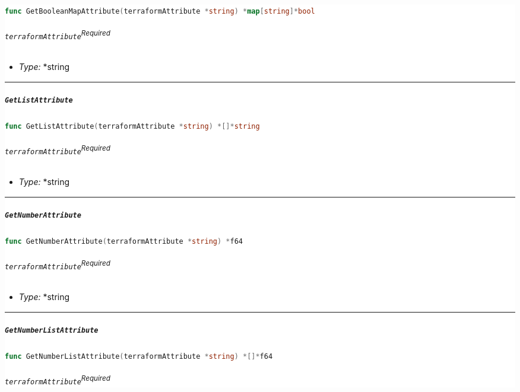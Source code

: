```go
func GetBooleanMapAttribute(terraformAttribute *string) *map[string]*bool
```

###### `terraformAttribute`<sup>Required</sup> <a name="terraformAttribute" id="@cdktf/provider-github.dataGithubRepositoryDeployKeys.DataGithubRepositoryDeployKeys.getBooleanMapAttribute.parameter.terraformAttribute"></a>

- *Type:* *string

---

##### `GetListAttribute` <a name="GetListAttribute" id="@cdktf/provider-github.dataGithubRepositoryDeployKeys.DataGithubRepositoryDeployKeys.getListAttribute"></a>

```go
func GetListAttribute(terraformAttribute *string) *[]*string
```

###### `terraformAttribute`<sup>Required</sup> <a name="terraformAttribute" id="@cdktf/provider-github.dataGithubRepositoryDeployKeys.DataGithubRepositoryDeployKeys.getListAttribute.parameter.terraformAttribute"></a>

- *Type:* *string

---

##### `GetNumberAttribute` <a name="GetNumberAttribute" id="@cdktf/provider-github.dataGithubRepositoryDeployKeys.DataGithubRepositoryDeployKeys.getNumberAttribute"></a>

```go
func GetNumberAttribute(terraformAttribute *string) *f64
```

###### `terraformAttribute`<sup>Required</sup> <a name="terraformAttribute" id="@cdktf/provider-github.dataGithubRepositoryDeployKeys.DataGithubRepositoryDeployKeys.getNumberAttribute.parameter.terraformAttribute"></a>

- *Type:* *string

---

##### `GetNumberListAttribute` <a name="GetNumberListAttribute" id="@cdktf/provider-github.dataGithubRepositoryDeployKeys.DataGithubRepositoryDeployKeys.getNumberListAttribute"></a>

```go
func GetNumberListAttribute(terraformAttribute *string) *[]*f64
```

###### `terraformAttribute`<sup>Required</sup> <a name="terraformAttribute" id="@cdktf/provider-github.dataGithubRepositoryDeployKeys.DataGithubRepositoryDeployKeys.getNumberListAttribute.parameter.terraformAttribute"></a>
